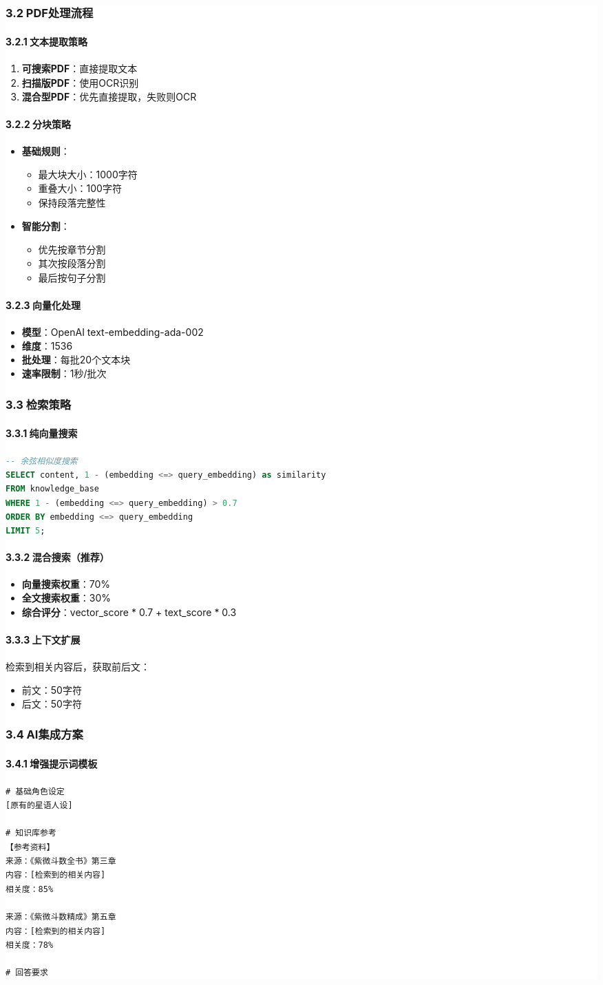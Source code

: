 ### 3.2 PDF处理流程

#### 3.2.1 文本提取策略
1. **可搜索PDF**：直接提取文本
2. **扫描版PDF**：使用OCR识别
3. **混合型PDF**：优先直接提取，失败则OCR

#### 3.2.2 分块策略
- **基础规则**：
  - 最大块大小：1000字符
  - 重叠大小：100字符
  - 保持段落完整性

- **智能分割**：
  - 优先按章节分割
  - 其次按段落分割
  - 最后按句子分割

#### 3.2.3 向量化处理
- **模型**：OpenAI text-embedding-ada-002
- **维度**：1536
- **批处理**：每批20个文本块
- **速率限制**：1秒/批次

### 3.3 检索策略

#### 3.3.1 纯向量搜索
```sql
-- 余弦相似度搜索
SELECT content, 1 - (embedding <=> query_embedding) as similarity
FROM knowledge_base
WHERE 1 - (embedding <=> query_embedding) > 0.7
ORDER BY embedding <=> query_embedding
LIMIT 5;
```

#### 3.3.2 混合搜索（推荐）
- **向量搜索权重**：70%
- **全文搜索权重**：30%
- **综合评分**：vector_score * 0.7 + text_score * 0.3

#### 3.3.3 上下文扩展
检索到相关内容后，获取前后文：
- 前文：50字符
- 后文：50字符

### 3.4 AI集成方案

#### 3.4.1 增强提示词模板
```
# 基础角色设定
[原有的星语人设]

# 知识库参考
【参考资料】
来源：《紫微斗数全书》第三章
内容：[检索到的相关内容]
相关度：85%

来源：《紫微斗数精成》第五章  
内容：[检索到的相关内容]
相关度：78%

# 回答要求
```